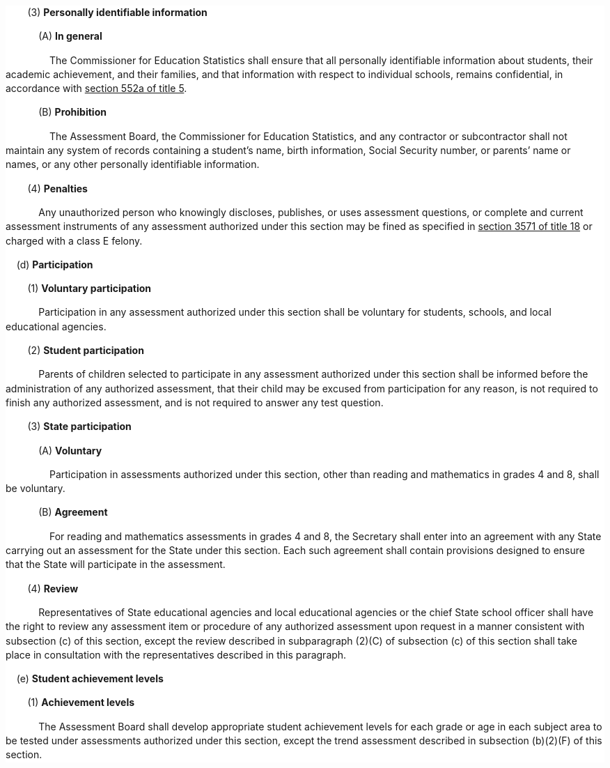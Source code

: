         (3) __Personally identifiable information__ 

            (A) __In general__ 

                The Commissioner for Education Statistics shall ensure that all personally identifiable information about students, their academic achievement, and their families, and that information with respect to individual schools, remains confidential, in accordance with [section 552a of title 5][/us/usc/t5/s552a].

            (B) __Prohibition__ 

                The Assessment Board, the Commissioner for Education Statistics, and any contractor or subcontractor shall not maintain any system of records containing a student’s name, birth information, Social Security number, or parents’ name or names, or any other personally identifiable information.

        (4) __Penalties__ 

            Any unauthorized person who knowingly discloses, publishes, or uses assessment questions, or complete and current assessment instruments of any assessment authorized under this section may be fined as specified in [section 3571 of title 18][/us/usc/t18/s3571] or charged with a class E felony.

    (d) __Participation__ 

        (1) __Voluntary participation__ 

            Participation in any assessment authorized under this section shall be voluntary for students, schools, and local educational agencies.

        (2) __Student participation__ 

            Parents of children selected to participate in any assessment authorized under this section shall be informed before the administration of any authorized assessment, that their child may be excused from participation for any reason, is not required to finish any authorized assessment, and is not required to answer any test question.

        (3) __State participation__ 

            (A) __Voluntary__ 

                Participation in assessments authorized under this section, other than reading and mathematics in grades 4 and 8, shall be voluntary.

            (B) __Agreement__ 

                For reading and mathematics assessments in grades 4 and 8, the Secretary shall enter into an agreement with any State carrying out an assessment for the State under this section. Each such agreement shall contain provisions designed to ensure that the State will participate in the assessment.

        (4) __Review__ 

            Representatives of State educational agencies and local educational agencies or the chief State school officer shall have the right to review any assessment item or procedure of any authorized assessment upon request in a manner consistent with subsection (c) of this section, except the review described in subparagraph (2)(C) of subsection (c) of this section shall take place in consultation with the representatives described in this paragraph.

    (e) __Student achievement levels__ 

        (1) __Achievement levels__ 

            The Assessment Board shall develop appropriate student achievement levels for each grade or age in each subject area to be tested under assessments authorized under this section, except the trend assessment described in subsection (b)(2)(F) of this section.


[/us/usc/t20/s9621]: https://publicdocs.github.io/go/links?ns=uslm&ref=%2Fus%2Fusc%2Ft20%2Fs9621
[/us/usc/t20/s6311]: https://publicdocs.github.io/go/links?ns=uslm&ref=%2Fus%2Fusc%2Ft20%2Fs6311
[/us/usc/t5/s552]: https://publicdocs.github.io/go/links?ns=uslm&ref=%2Fus%2Fusc%2Ft5%2Fs552
[/us/usc/t5/s552a]: https://publicdocs.github.io/go/links?ns=uslm&ref=%2Fus%2Fusc%2Ft5%2Fs552a
[/us/usc/t18/s3571]: https://publicdocs.github.io/go/links?ns=uslm&ref=%2Fus%2Fusc%2Ft18%2Fs3571
[/us/usc/t20/s9621/e/4]: https://publicdocs.github.io/go/links?ns=uslm&ref=%2Fus%2Fusc%2Ft20%2Fs9621%2Fe%2F4
[/us/pl/107/279/s303]: https://publicdocs.github.io/go/links?ns=uslm&ref=%2Fus%2Fpl%2F107%2F279%2Fs303
[/us/pl/103/382/s411]: https://publicdocs.github.io/go/links?ns=uslm&ref=%2Fus%2Fpl%2F103%2F382%2Fs411
[/us/stat/108/4036]: https://publicdocs.github.io/go/links?ns=uslm&ref=%2Fus%2Fstat%2F108%2F4036
[/us/pl/107/110/s602/a]: https://publicdocs.github.io/go/links?ns=uslm&ref=%2Fus%2Fpl%2F107%2F110%2Fs602%2Fa
[/us/stat/115/1898]: https://publicdocs.github.io/go/links?ns=uslm&ref=%2Fus%2Fstat%2F115%2F1898
[/us/pl/107/279/s303]: https://publicdocs.github.io/go/links?ns=uslm&ref=%2Fus%2Fpl%2F107%2F279%2Fs303
[/us/pl/107/279/s401/d]: https://publicdocs.github.io/go/links?ns=uslm&ref=%2Fus%2Fpl%2F107%2F279%2Fs401%2Fd
[/us/stat/116/1984]: https://publicdocs.github.io/go/links?ns=uslm&ref=%2Fus%2Fstat%2F116%2F1984
[/us/usc/t20/s9010]: https://publicdocs.github.io/go/links?ns=uslm&ref=%2Fus%2Fusc%2Ft20%2Fs9010
[/us/pl/107/279]: https://publicdocs.github.io/go/links?ns=uslm&ref=%2Fus%2Fpl%2F107%2F279
[/us/pl/107/279/s303]: https://publicdocs.github.io/go/links?ns=uslm&ref=%2Fus%2Fpl%2F107%2F279%2Fs303
[/us/usc/t20/s9624]: https://publicdocs.github.io/go/links?ns=uslm&ref=%2Fus%2Fusc%2Ft20%2Fs9624
[/us/pl/107/110]: https://publicdocs.github.io/go/links?ns=uslm&ref=%2Fus%2Fpl%2F107%2F110
[/us/pl/107/279/s401/d/3]: https://publicdocs.github.io/go/links?ns=uslm&ref=%2Fus%2Fpl%2F107%2F279%2Fs401%2Fd%2F3
[/us/usc/t20/s9006]: https://publicdocs.github.io/go/links?ns=uslm&ref=%2Fus%2Fusc%2Ft20%2Fs9006
[/us/pl/107/279/s401/d/2]: https://publicdocs.github.io/go/links?ns=uslm&ref=%2Fus%2Fpl%2F107%2F279%2Fs401%2Fd%2F2
[/us/pl/107/279/s401/d/1]: https://publicdocs.github.io/go/links?ns=uslm&ref=%2Fus%2Fpl%2F107%2F279%2Fs401%2Fd%2F1
[/us/pl/107/279/s401/d/4/A]: https://publicdocs.github.io/go/links?ns=uslm&ref=%2Fus%2Fpl%2F107%2F279%2Fs401%2Fd%2F4%2FA
[/us/pl/107/279/s401/d/1]: https://publicdocs.github.io/go/links?ns=uslm&ref=%2Fus%2Fpl%2F107%2F279%2Fs401%2Fd%2F1
[/us/pl/107/279/s401/d/4/B/i]: https://publicdocs.github.io/go/links?ns=uslm&ref=%2Fus%2Fpl%2F107%2F279%2Fs401%2Fd%2F4%2FB%2Fi
[/us/pl/107/279/s401/d/4/B/ii]: https://publicdocs.github.io/go/links?ns=uslm&ref=%2Fus%2Fpl%2F107%2F279%2Fs401%2Fd%2F4%2FB%2Fii
[/us/pl/107/279/s401/d/4/B/iii]: https://publicdocs.github.io/go/links?ns=uslm&ref=%2Fus%2Fpl%2F107%2F279%2Fs401%2Fd%2F4%2FB%2Fiii
[/us/pl/107/279/s401/d/1]: https://publicdocs.github.io/go/links?ns=uslm&ref=%2Fus%2Fpl%2F107%2F279%2Fs401%2Fd%2F1
[/us/pl/107/279/s401/d/4/C]: https://publicdocs.github.io/go/links?ns=uslm&ref=%2Fus%2Fpl%2F107%2F279%2Fs401%2Fd%2F4%2FC
[/us/pl/107/279/s401/d/1]: https://publicdocs.github.io/go/links?ns=uslm&ref=%2Fus%2Fpl%2F107%2F279%2Fs401%2Fd%2F1
[/us/pl/107/279/s401/d/1]: https://publicdocs.github.io/go/links?ns=uslm&ref=%2Fus%2Fpl%2F107%2F279%2Fs401%2Fd%2F1
[/us/pl/107/279/s401/d/2]: https://publicdocs.github.io/go/links?ns=uslm&ref=%2Fus%2Fpl%2F107%2F279%2Fs401%2Fd%2F2
[/us/pl/107/279/s401/d/1]: https://publicdocs.github.io/go/links?ns=uslm&ref=%2Fus%2Fpl%2F107%2F279%2Fs401%2Fd%2F1
[/us/pl/107/279/s401/d/5]: https://publicdocs.github.io/go/links?ns=uslm&ref=%2Fus%2Fpl%2F107%2F279%2Fs401%2Fd%2F5
[/us/pl/107/279/s401/d/1]: https://publicdocs.github.io/go/links?ns=uslm&ref=%2Fus%2Fpl%2F107%2F279%2Fs401%2Fd%2F1
[/us/pl/107/279/s401/d/2]: https://publicdocs.github.io/go/links?ns=uslm&ref=%2Fus%2Fpl%2F107%2F279%2Fs401%2Fd%2F2
[/us/pl/107/279/s401/d/2]: https://publicdocs.github.io/go/links?ns=uslm&ref=%2Fus%2Fpl%2F107%2F279%2Fs401%2Fd%2F2
[/us/pl/107/279/s401/d/1]: https://publicdocs.github.io/go/links?ns=uslm&ref=%2Fus%2Fpl%2F107%2F279%2Fs401%2Fd%2F1
[/us/pl/107/279/s401/d/2]: https://publicdocs.github.io/go/links?ns=uslm&ref=%2Fus%2Fpl%2F107%2F279%2Fs401%2Fd%2F2
[/us/pl/107/279/s401/d/1]: https://publicdocs.github.io/go/links?ns=uslm&ref=%2Fus%2Fpl%2F107%2F279%2Fs401%2Fd%2F1
[/us/pl/107/279/s401/d/6]: https://publicdocs.github.io/go/links?ns=uslm&ref=%2Fus%2Fpl%2F107%2F279%2Fs401%2Fd%2F6
[/us/pl/107/279/s401/d/2]: https://publicdocs.github.io/go/links?ns=uslm&ref=%2Fus%2Fpl%2F107%2F279%2Fs401%2Fd%2F2
[/us/pl/107/279/s401/d/7]: https://publicdocs.github.io/go/links?ns=uslm&ref=%2Fus%2Fpl%2F107%2F279%2Fs401%2Fd%2F7
[/us/pl/107/279/s401/d/2]: https://publicdocs.github.io/go/links?ns=uslm&ref=%2Fus%2Fpl%2F107%2F279%2Fs401%2Fd%2F2
[/us/pl/107/279/s401/d/1]: https://publicdocs.github.io/go/links?ns=uslm&ref=%2Fus%2Fpl%2F107%2F279%2Fs401%2Fd%2F1
[/us/pl/107/110]: https://publicdocs.github.io/go/links?ns=uslm&ref=%2Fus%2Fpl%2F107%2F110
[/us/pl/107/110/s5]: https://publicdocs.github.io/go/links?ns=uslm&ref=%2Fus%2Fpl%2F107%2F110%2Fs5
[/us/usc/t20/s6301]: https://publicdocs.github.io/go/links?ns=uslm&ref=%2Fus%2Fusc%2Ft20%2Fs6301